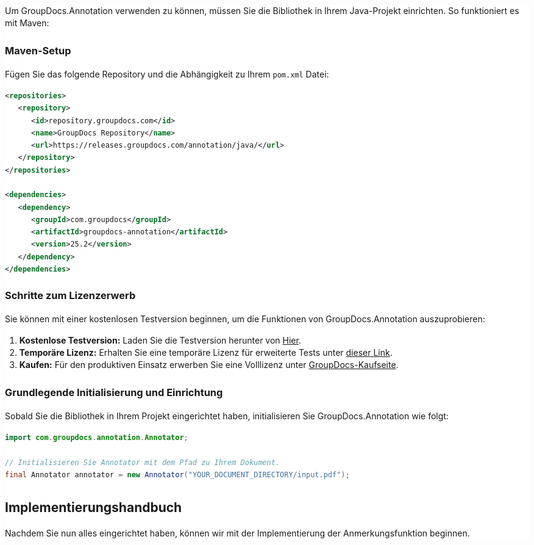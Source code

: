 Um GroupDocs.Annotation verwenden zu können, müssen Sie die Bibliothek in Ihrem Java-Projekt einrichten. So funktioniert es mit Maven:

### Maven-Setup

Fügen Sie das folgende Repository und die Abhängigkeit zu Ihrem `pom.xml` Datei:

```xml
<repositories>
   <repository>
      <id>repository.groupdocs.com</id>
      <name>GroupDocs Repository</name>
      <url>https://releases.groupdocs.com/annotation/java/</url>
   </repository>
</repositories>

<dependencies>
   <dependency>
      <groupId>com.groupdocs</groupId>
      <artifactId>groupdocs-annotation</artifactId>
      <version>25.2</version>
   </dependency>
</dependencies>
```

### Schritte zum Lizenzerwerb

Sie können mit einer kostenlosen Testversion beginnen, um die Funktionen von GroupDocs.Annotation auszuprobieren:

1. **Kostenlose Testversion:** Laden Sie die Testversion herunter von [Hier](https://releases.groupdocs.com/annotation/java/).
2. **Temporäre Lizenz:** Erhalten Sie eine temporäre Lizenz für erweiterte Tests unter [dieser Link](https://purchase.groupdocs.com/temporary-license/).
3. **Kaufen:** Für den produktiven Einsatz erwerben Sie eine Volllizenz unter [GroupDocs-Kaufseite](https://purchase.groupdocs.com/buy).

### Grundlegende Initialisierung und Einrichtung

Sobald Sie die Bibliothek in Ihrem Projekt eingerichtet haben, initialisieren Sie GroupDocs.Annotation wie folgt:

```java
import com.groupdocs.annotation.Annotator;

// Initialisieren Sie Annotator mit dem Pfad zu Ihrem Dokument.
final Annotator annotator = new Annotator("YOUR_DOCUMENT_DIRECTORY/input.pdf");
```

## Implementierungshandbuch

Nachdem Sie nun alles eingerichtet haben, können wir mit der Implementierung der Anmerkungsfunktion beginnen.
